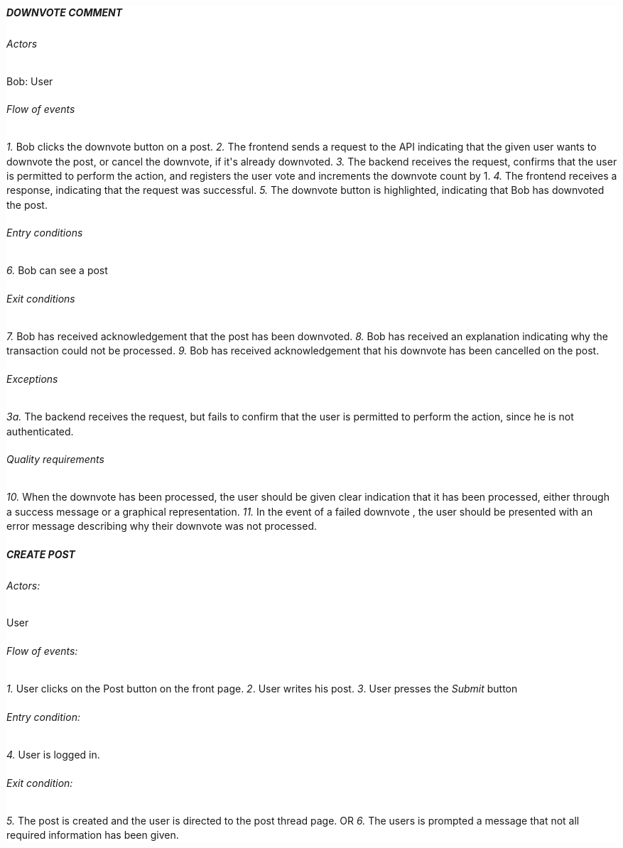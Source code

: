 ##### DOWNVOTE COMMENT

###### Actors

Bob: User

###### Flow of events

*1.* Bob clicks the downvote button on a post.
*2.* The frontend sends a request to the API indicating that the given user wants to downvote the post, or cancel the downvote, if it's already downvoted.
*3.* The backend receives the request, confirms that the user is permitted to perform the action, and registers the user vote and increments the downvote count by 1.
*4.* The frontend receives a response, indicating that the request was successful.
*5.* The downvote button is highlighted, indicating that Bob has downvoted the post.

###### Entry conditions

*6.* Bob can see a post

###### Exit conditions

*7.* Bob has received acknowledgement that the post has been downvoted.
*8.* Bob has received an explanation indicating why the transaction could not be processed.
*9.* Bob has received acknowledgement that his downvote has been cancelled on the post.

###### Exceptions

*3a.* The backend receives the request, but fails to confirm that the user is permitted to perform the action, since he is not authenticated.

###### Quality requirements

*10.* When the downvote has been processed, the user should be given clear indication that it has been processed, either through a success message or a graphical representation.
*11.* In the event of a failed downvote , the user should be presented with an error message describing why their downvote was not processed.

##### CREATE POST

###### Actors: 
User

###### Flow of events:

*1.* User clicks on the Post button on the front page.
*2*. User writes his post.
*3*. User presses the *Submit* button

###### Entry condition:
*4.* User is logged in.

###### Exit condition: 

*5.* The post is created and the user is directed to the post thread page. OR
*6.* The users is prompted a message that not all required information has been given.
